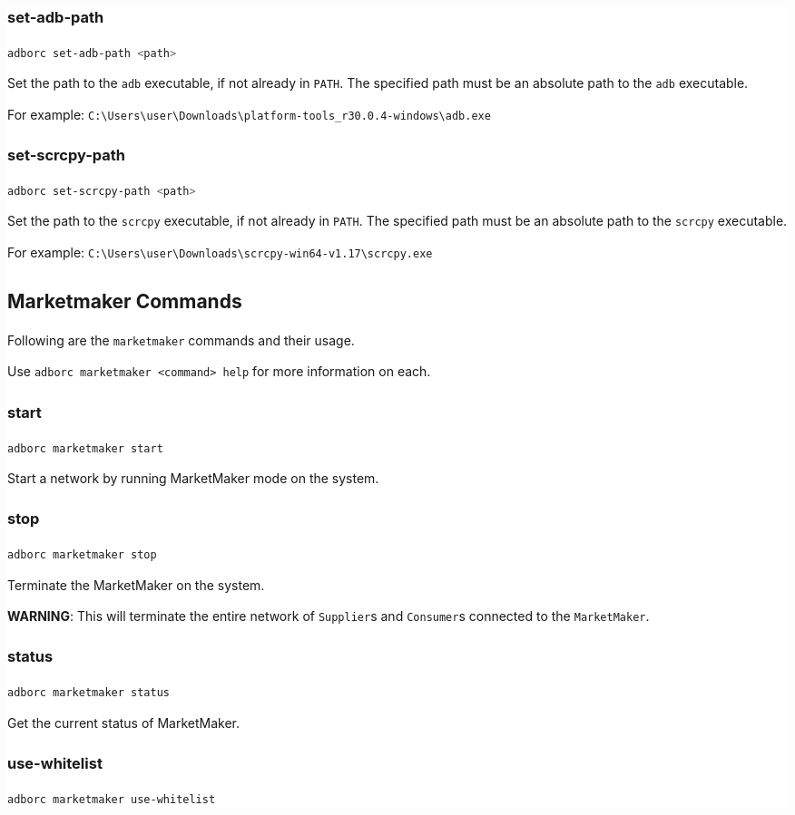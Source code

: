 ### set-adb-path

```bash
adborc set-adb-path <path>
```

Set the path to the `adb` executable, if not already in `PATH`.
The specified path must be an absolute path to the `adb` executable.

For example: `C:\Users\user\Downloads\platform-tools_r30.0.4-windows\adb.exe`

### set-scrcpy-path

```bash
adborc set-scrcpy-path <path>
```

Set the path to the `scrcpy` executable, if not already in `PATH`.
The specified path must be an absolute path to the `scrcpy` executable.

For example: `C:\Users\user\Downloads\scrcpy-win64-v1.17\scrcpy.exe`

## Marketmaker Commands

Following are the `marketmaker` commands and their usage.

Use `adborc marketmaker <command> help` for more information on each.

### start

```bash
adborc marketmaker start
```

Start a network by running MarketMaker mode on the system.

### stop

```bash
adborc marketmaker stop
```

Terminate the MarketMaker on the system.

__WARNING__: This will terminate the entire network of `Supplier`s and `Consumer`s
connected to the `MarketMaker`.

### status

```bash
adborc marketmaker status
```

Get the current status of MarketMaker.

### use-whitelist

```bash
adborc marketmaker use-whitelist
```
